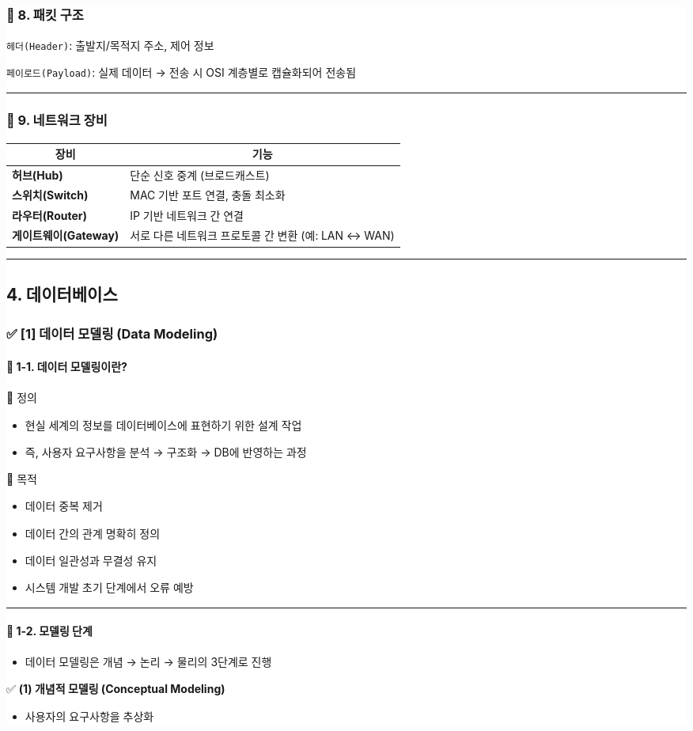 
### 🔹 8. 패킷 구조

`헤더(Header)`: 출발지/목적지 주소, 제어 정보

`페이로드(Payload)`: 실제 데이터
→ 전송 시 OSI 계층별로 캡슐화되어 전송됨

---

### 🔹 9. 네트워크 장비

| 장비                 | 기능                                  |
| ------------------ | ----------------------------------- |
| **허브(Hub)**        | 단순 신호 중계 (브로드캐스트)                   |
| **스위치(Switch)**    | MAC 기반 포트 연결, 충돌 최소화                |
| **라우터(Router)**    | IP 기반 네트워크 간 연결                     |
| **게이트웨이(Gateway)** | 서로 다른 네트워크 프로토콜 간 변환 (예: LAN ↔ WAN) |

---

## 4. 데이터베이스

### ✅ [1] 데이터 모델링 (Data Modeling)

#### 🔹 1-1. 데이터 모델링이란?

📌 정의

- 현실 세계의 정보를 데이터베이스에 표현하기 위한 설계 작업


- 즉, 사용자 요구사항을 분석 → 구조화 → DB에 반영하는 과정

📌 목적

- 데이터 중복 제거


- 데이터 간의 관계 명확히 정의


- 데이터 일관성과 무결성 유지


- 시스템 개발 초기 단계에서 오류 예방

---

#### 🔹 1-2. 모델링 단계

- 데이터 모델링은 개념 → 논리 → 물리의 3단계로 진행

✅ **(1) 개념적 모델링 (Conceptual Modeling)**

- 사용자의 요구사항을 추상화
